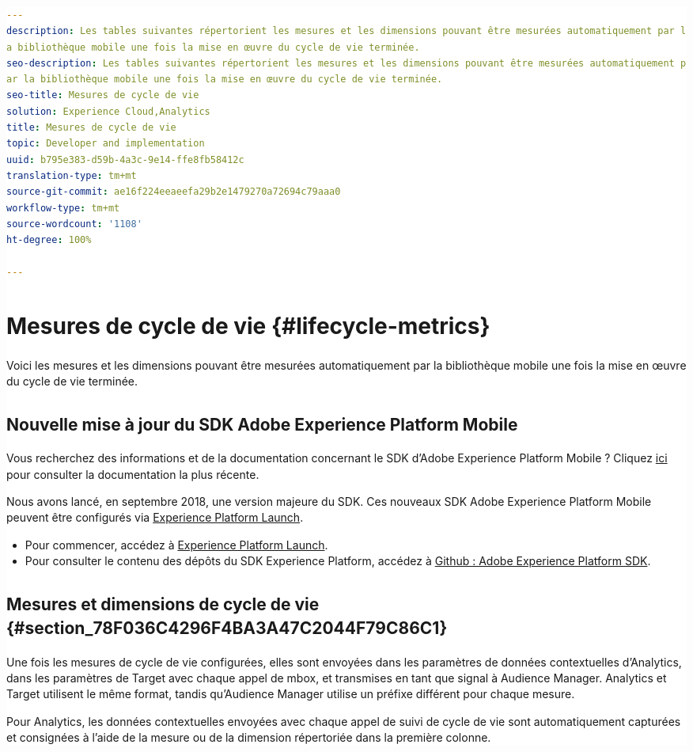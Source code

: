 ```yaml
---
description: Les tables suivantes répertorient les mesures et les dimensions pouvant être mesurées automatiquement par la bibliothèque mobile une fois la mise en œuvre du cycle de vie terminée.
seo-description: Les tables suivantes répertorient les mesures et les dimensions pouvant être mesurées automatiquement par la bibliothèque mobile une fois la mise en œuvre du cycle de vie terminée.
seo-title: Mesures de cycle de vie
solution: Experience Cloud,Analytics
title: Mesures de cycle de vie
topic: Developer and implementation
uuid: b795e383-d59b-4a3c-9e14-ffe8fb58412c
translation-type: tm+mt
source-git-commit: ae16f224eeaeefa29b2e1479270a72694c79aaa0
workflow-type: tm+mt
source-wordcount: '1108'
ht-degree: 100%

---
```



# Mesures de cycle de vie {#lifecycle-metrics}

Voici les mesures et les dimensions pouvant être mesurées automatiquement par la bibliothèque mobile une fois la mise en œuvre du cycle de vie terminée.

## Nouvelle mise à jour du SDK Adobe Experience Platform Mobile

Vous recherchez des informations et de la documentation concernant le SDK d’Adobe Experience Platform Mobile ? Cliquez [ici](https://aep-sdks.gitbook.io/docs/) pour consulter la documentation la plus récente.

Nous avons lancé, en septembre 2018, une version majeure du SDK. Ces nouveaux SDK Adobe Experience Platform Mobile peuvent être configurés via [Experience Platform Launch](https://www.adobe.com/fr/experience-platform/launch.html).

* Pour commencer, accédez à [Experience Platform Launch](https://launch.adobe.com/).
* Pour consulter le contenu des dépôts du SDK Experience Platform, accédez à [Github : Adobe Experience Platform SDK](https://github.com/Adobe-Marketing-Cloud/acp-sdks).


## Mesures et dimensions de cycle de vie {#section_78F036C4296F4BA3A47C2044F79C86C1}

Une fois les mesures de cycle de vie configurées, elles sont envoyées dans les paramètres de données contextuelles d’Analytics, dans les paramètres de Target avec chaque appel de mbox, et transmises en tant que signal à Audience Manager. Analytics et Target utilisent le même format, tandis qu’Audience Manager utilise un préfixe différent pour chaque mesure.

Pour Analytics, les données contextuelles envoyées avec chaque appel de suivi de cycle de vie sont automatiquement capturées et consignées à l’aide de la mesure ou de la dimension répertoriée dans la première colonne.
